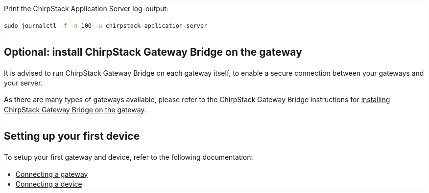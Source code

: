 Print the ChirpStack Application Server log-output:

```bash
sudo journalctl -f -n 100 -u chirpstack-application-server
```

## Optional: install ChirpStack Gateway Bridge on the gateway

It is advised to run ChirpStack Gateway Bridge on each gateway itself, to enable a
secure connection between your gateways and your server.

As there are many types of gateways available, please refer to the
ChirpStack Gateway Bridge instructions for
[installing ChirpStack Gateway Bridge on the gateway](/gateway-bridge/gateway/).

## Setting up your first device

To setup your first gateway and device, refer to the following documentation:

* [Connecting a gateway](connect-gateway.md)
* [Connecting a device](connect-device.md)

